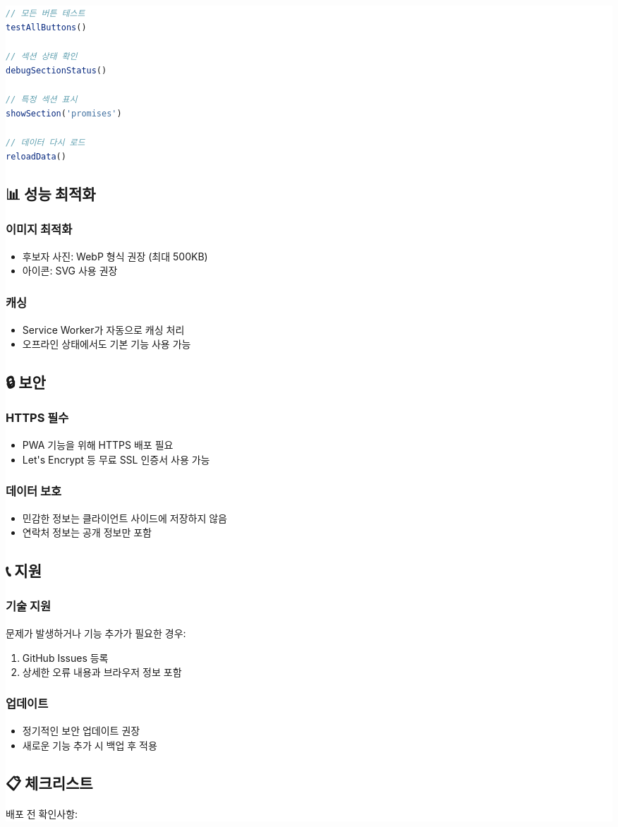 ```javascript
// 모든 버튼 테스트
testAllButtons()

// 섹션 상태 확인
debugSectionStatus()

// 특정 섹션 표시
showSection('promises')

// 데이터 다시 로드
reloadData()
```

## 📊 성능 최적화

### 이미지 최적화
- 후보자 사진: WebP 형식 권장 (최대 500KB)
- 아이콘: SVG 사용 권장

### 캐싱
- Service Worker가 자동으로 캐싱 처리
- 오프라인 상태에서도 기본 기능 사용 가능

## 🔒 보안

### HTTPS 필수
- PWA 기능을 위해 HTTPS 배포 필요
- Let's Encrypt 등 무료 SSL 인증서 사용 가능

### 데이터 보호
- 민감한 정보는 클라이언트 사이드에 저장하지 않음
- 연락처 정보는 공개 정보만 포함

## 📞 지원

### 기술 지원
문제가 발생하거나 기능 추가가 필요한 경우:
1. GitHub Issues 등록
2. 상세한 오류 내용과 브라우저 정보 포함

### 업데이트
- 정기적인 보안 업데이트 권장
- 새로운 기능 추가 시 백업 후 적용

## 📋 체크리스트

배포 전 확인사항:
